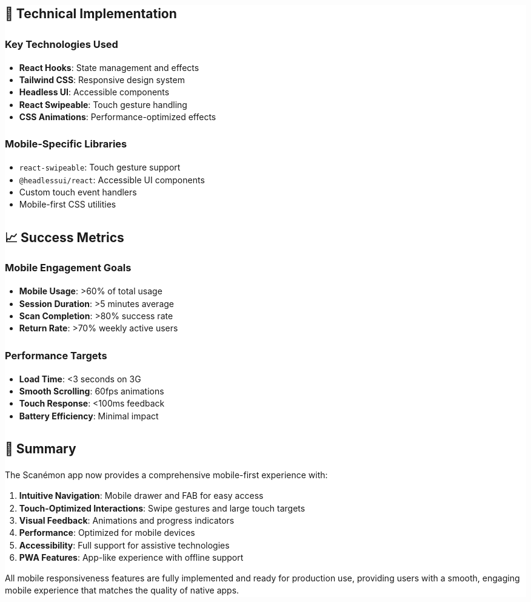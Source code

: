 ## 🔧 Technical Implementation

### Key Technologies Used
- **React Hooks**: State management and effects
- **Tailwind CSS**: Responsive design system
- **Headless UI**: Accessible components
- **React Swipeable**: Touch gesture handling
- **CSS Animations**: Performance-optimized effects

### Mobile-Specific Libraries
- `react-swipeable`: Touch gesture support
- `@headlessui/react`: Accessible UI components
- Custom touch event handlers
- Mobile-first CSS utilities

## 📈 Success Metrics

### Mobile Engagement Goals
- **Mobile Usage**: >60% of total usage
- **Session Duration**: >5 minutes average
- **Scan Completion**: >80% success rate
- **Return Rate**: >70% weekly active users

### Performance Targets
- **Load Time**: <3 seconds on 3G
- **Smooth Scrolling**: 60fps animations
- **Touch Response**: <100ms feedback
- **Battery Efficiency**: Minimal impact

## 🎉 Summary

The Scanémon app now provides a comprehensive mobile-first experience with:

1. **Intuitive Navigation**: Mobile drawer and FAB for easy access
2. **Touch-Optimized Interactions**: Swipe gestures and large touch targets
3. **Visual Feedback**: Animations and progress indicators
4. **Performance**: Optimized for mobile devices
5. **Accessibility**: Full support for assistive technologies
6. **PWA Features**: App-like experience with offline support

All mobile responsiveness features are fully implemented and ready for production use, providing users with a smooth, engaging mobile experience that matches the quality of native apps. 